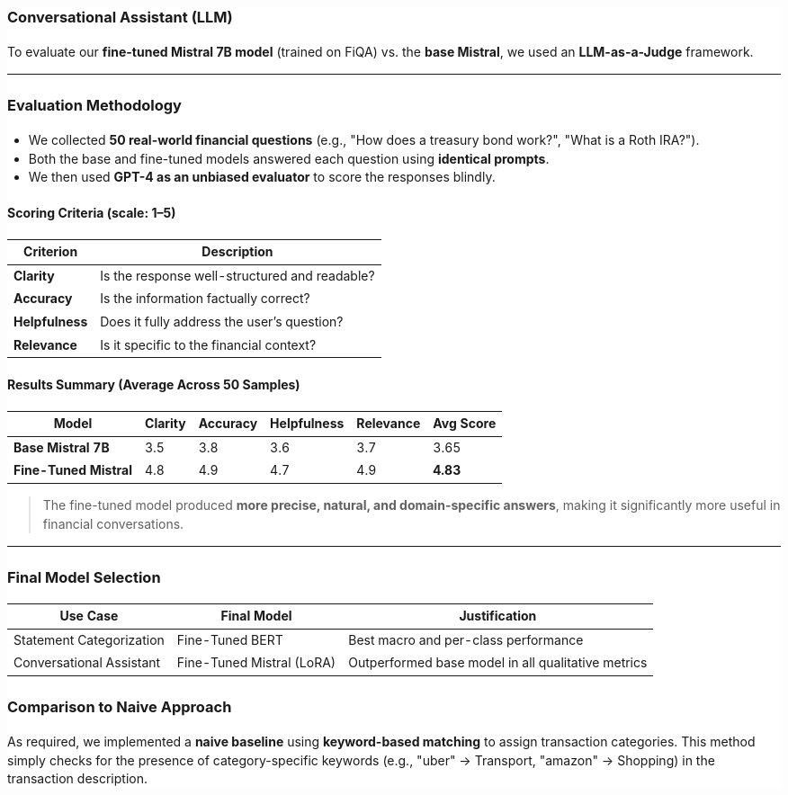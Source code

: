 ### Conversational Assistant (LLM)

To evaluate our **fine-tuned Mistral 7B model** (trained on FiQA) vs. the **base Mistral**, we used an **LLM-as-a-Judge** framework.

---

### Evaluation Methodology

- We collected **50 real-world financial questions** (e.g., "How does a treasury bond work?", "What is a Roth IRA?").
- Both the base and fine-tuned models answered each question using **identical prompts**.
- We then used **GPT-4 as an unbiased evaluator** to score the responses blindly.

#### Scoring Criteria (scale: 1–5)

| Criterion      | Description                                      |
|----------------|--------------------------------------------------|
| **Clarity**    | Is the response well-structured and readable?    |
| **Accuracy**   | Is the information factually correct?            |
| **Helpfulness**| Does it fully address the user’s question?       |
| **Relevance**  | Is it specific to the financial context?         |

#### Results Summary (Average Across 50 Samples)

| Model                  | Clarity | Accuracy | Helpfulness | Relevance | Avg Score |
|------------------------|---------|----------|-------------|-----------|-----------|
| **Base Mistral 7B**    | 3.5     | 3.8      | 3.6         | 3.7       | 3.65      |
| **Fine-Tuned Mistral** | 4.8     | 4.9      | 4.7         | 4.9       | **4.83**  |

> The fine-tuned model produced **more precise, natural, and domain-specific answers**, making it significantly more useful in financial conversations.

---

### Final Model Selection

| Use Case                  | Final Model            | Justification                                       |
|---------------------------|------------------------|-----------------------------------------------------|
| Statement Categorization  | Fine-Tuned BERT        | Best macro and per-class performance                |
| Conversational Assistant  | Fine-Tuned Mistral (LoRA) | Outperformed base model in all qualitative metrics |

### Comparison to Naive Approach

As required, we implemented a **naive baseline** using **keyword-based matching** to assign transaction categories. This method simply checks for the presence of category-specific keywords (e.g., "uber" → Transport, "amazon" → Shopping) in the transaction description.
